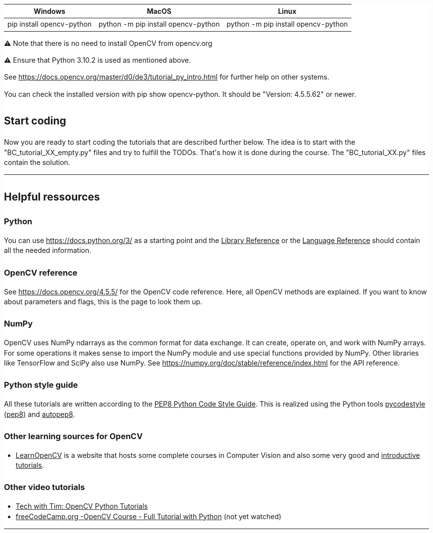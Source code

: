 | Windows         | MacOS     | Linux |
|--------------|-----------|------------|
|pip install opencv-python|python -m pip install opencv-python|python -m pip install opencv-python|

⚠ Note that there is no need to install OpenCV from opencv.org

⚠ Ensure that Python 3.10.2 is used as mentioned above.

See https://docs.opencv.org/master/d0/de3/tutorial_py_intro.html for further help on other systems.

You can check the installed version with pip show opencv-python. It should be "Version: 4.5.5.62" or newer.

## Start coding
Now you are ready to start coding the tutorials that are described further below. The idea is to start with the "BC_tutorial_XX_empty.py" files and try to fulfill the TODOs. That's how it is done during the course. The "BC_tutorial_XX.py" files contain the solution.

---
## Helpful ressources

### Python
You can use https://docs.python.org/3/ as a starting point and the [Library Reference](https://docs.python.org/3/library/index.html) or the [Language Reference](https://docs.python.org/3/reference/index.html) should contain all the needed information.

### OpenCV reference
See https://docs.opencv.org/4.5.5/ for the OpenCV code reference. Here, all OpenCV methods are explained. If you want to know about parameters and flags, this is the page to look them up. 

### NumPy
OpenCV uses NumPy ndarrays as the common format for data exchange. It can create, operate on, and work with NumPy arrays. For some operations it makes sense to import the NumPy module and use special functions provided by NumPy. Other libraries like TensorFlow and SciPy also use NumPy. See https://numpy.org/doc/stable/reference/index.html for the API reference.

### Python style guide
All these tutorials are written according to the [PEP8 Python Code Style Guide](https://www.python.org/dev/peps/pep-0008/). This is realized using the Python tools [pycodestyle (pep8)](https://code.visualstudio.com/docs/python/linting#_pycodestyle-pep8) and [autopep8](https://pypi.org/project/autopep8/).

### Other learning sources for OpenCV
- [LearnOpenCV](https://learnopencv.com/) is a website that hosts some complete courses in Computer Vision and also some very good and [introductive tutorials](https://learnopencv.com/getting-started-with-opencv/).


### Other video tutorials
- [Tech with Tim: OpenCV Python Tutorials](https://www.youtube.com/watch?v=qCR2Weh64h4&list=PLzMcBGfZo4-lUA8uGjeXhBUUzPYc6vZRn)
- [freeCodeCamp.org -OpenCV Course - Full Tutorial with Python](https://www.youtube.com/watch?v=oXlwWbU8l2o) (not yet watched)

---